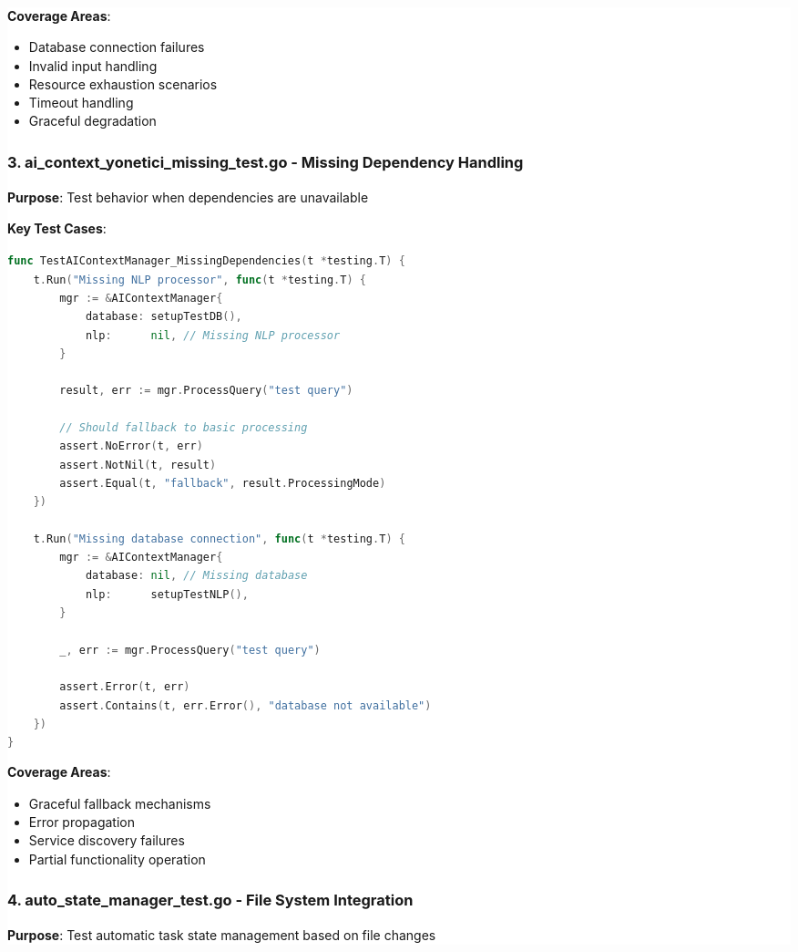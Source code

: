 **Coverage Areas**:
- Database connection failures
- Invalid input handling
- Resource exhaustion scenarios
- Timeout handling
- Graceful degradation

### 3. **ai_context_yonetici_missing_test.go** - Missing Dependency Handling

**Purpose**: Test behavior when dependencies are unavailable

**Key Test Cases**:
```go
func TestAIContextManager_MissingDependencies(t *testing.T) {
    t.Run("Missing NLP processor", func(t *testing.T) {
        mgr := &AIContextManager{
            database: setupTestDB(),
            nlp:      nil, // Missing NLP processor
        }
        
        result, err := mgr.ProcessQuery("test query")
        
        // Should fallback to basic processing
        assert.NoError(t, err)
        assert.NotNil(t, result)
        assert.Equal(t, "fallback", result.ProcessingMode)
    })
    
    t.Run("Missing database connection", func(t *testing.T) {
        mgr := &AIContextManager{
            database: nil, // Missing database
            nlp:      setupTestNLP(),
        }
        
        _, err := mgr.ProcessQuery("test query")
        
        assert.Error(t, err)
        assert.Contains(t, err.Error(), "database not available")
    })
}
```

**Coverage Areas**:
- Graceful fallback mechanisms
- Error propagation
- Service discovery failures
- Partial functionality operation

### 4. **auto_state_manager_test.go** - File System Integration

**Purpose**: Test automatic task state management based on file changes
